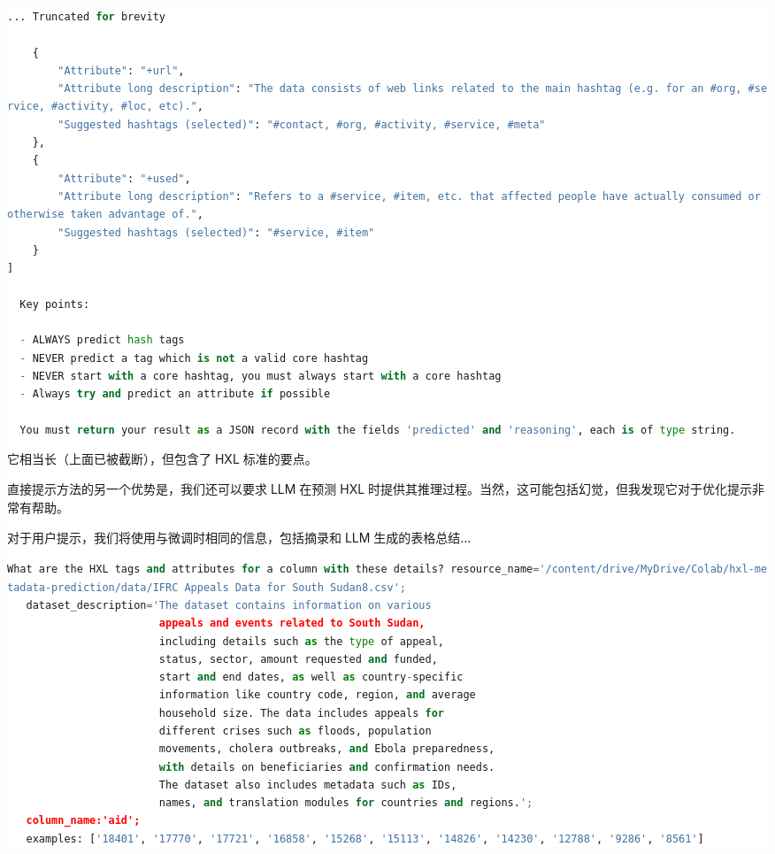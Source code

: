```py
... Truncated for brevity

    {
        "Attribute": "+url",
        "Attribute long description": "The data consists of web links related to the main hashtag (e.g. for an #org, #service, #activity, #loc, etc).",
        "Suggested hashtags (selected)": "#contact, #org, #activity, #service, #meta"
    },
    {
        "Attribute": "+used",
        "Attribute long description": "Refers to a #service, #item, etc. that affected people have actually consumed or otherwise taken advantage of.",
        "Suggested hashtags (selected)": "#service, #item"
    }
]

  Key points:

  - ALWAYS predict hash tags
  - NEVER predict a tag which is not a valid core hashtag
  - NEVER start with a core hashtag, you must always start with a core hashtag
  - Always try and predict an attribute if possible

  You must return your result as a JSON record with the fields 'predicted' and 'reasoning', each is of type string.
```

它相当长（上面已被截断），但包含了 HXL 标准的要点。

直接提示方法的另一个优势是，我们还可以要求 LLM 在预测 HXL 时提供其推理过程。当然，这可能包括幻觉，但我发现它对于优化提示非常有帮助。

对于用户提示，我们将使用与微调时相同的信息，包括摘录和 LLM 生成的表格总结…

```py
What are the HXL tags and attributes for a column with these details? resource_name='/content/drive/MyDrive/Colab/hxl-metadata-prediction/data/IFRC Appeals Data for South Sudan8.csv'; 
   dataset_description='The dataset contains information on various 
                        appeals and events related to South Sudan, 
                        including details such as the type of appeal, 
                        status, sector, amount requested and funded, 
                        start and end dates, as well as country-specific 
                        information like country code, region, and average 
                        household size. The data includes appeals for 
                        different crises such as floods, population 
                        movements, cholera outbreaks, and Ebola preparedness, 
                        with details on beneficiaries and confirmation needs. 
                        The dataset also includes metadata such as IDs, 
                        names, and translation modules for countries and regions.'; 
   column_name:'aid'; 
   examples: ['18401', '17770', '17721', '16858', '15268', '15113', '14826', '14230', '12788', '9286', '8561']
```
